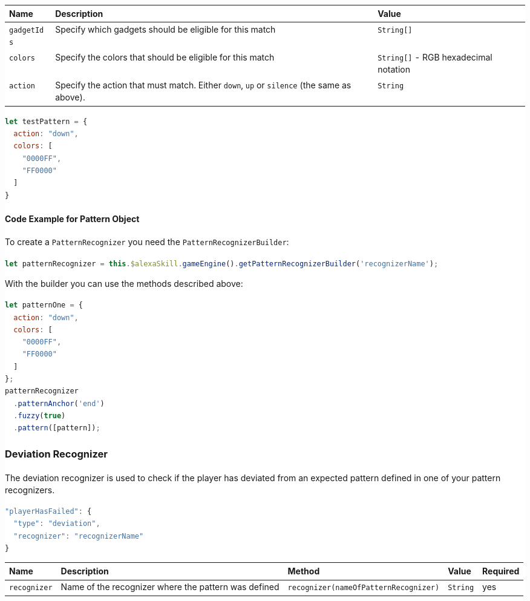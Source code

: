 Name | Description | Value
:--- | :--- | :---
`gadgetIds` | Specify which gadgets should be eligible for this match | `String[]`
`colors` | Specify the colors that should be eligible for this match | `String[]` - RGB hexadecimal notation
`action` | Specify the action that must match. Either `down`, `up` or `silence` (the same as above). | `String`

```javascript
let testPattern = {
  action: "down",
  colors: [
    "0000FF",
    "FF0000"
  ]
}
```

#### Code Example for Pattern Object

To create a `PatternRecognizer` you need the `PatternRecognizerBuilder`:
```javascript
let patternRecognizer = this.$alexaSkill.gameEngine().getPatternRecognizerBuilder('recognizerName');
```
With the builder you can use the methods described above:
```javascript
let patternOne = {
  action: "down",
  colors: [
    "0000FF",
    "FF0000"
  ]
};
patternRecognizer
  .patternAnchor('end')
  .fuzzy(true)
  .pattern([pattern]);
```

### Deviation Recognizer

The deviation recognizer is used to check if the player has deviated from an expected pattern defined in one of your pattern recognizers.
```javascript
"playerHasFailed": {
  "type": "deviation",
  "recognizer": "recognizerName"
}
```

Name | Description | Method | Value | Required
:--- | :--- | :--- | :--- | :---
`recognizer` | Name of the recognizer where the pattern was defined | `recognizer(nameOfPatternRecognizer)` | `String` | yes
 